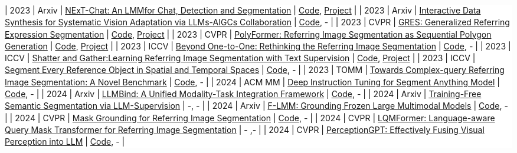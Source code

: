 | 2023  |    Arxiv    |                                                                              [NExT-Chat: An LMMfor Chat, Detection and Segmentation](https://arxiv.org/pdf/2311.04498)                                                                               |        [Code](https://github.com/NExT-ChatV/NExT-Chat), [Project](https://next-chatv.github.io/)        |
| 2023  |    Arxiv    |                                                             [Interactive Data Synthesis for Systematic Vision Adaptation via LLMs-AIGCs Collaboration](https://arxiv.org/pdf/2305.12799)                                                             |                    [Code](https://github.com/Yuqifan1117/Labal-Anything-Pipeline), -                    |
| 2023  |    CVPR     |                               [GRES: Generalized Referring Expression Segmentation](https://openaccess.thecvf.com/content/CVPR2023/papers/Liu_GRES_Generalized_Referring_Expression_Segmentation_CVPR_2023_paper.pdf)                                |       [Code](https://github.com/henghuiding/ReLA), [Project](https://henghuiding.github.io/GRES/)       |
| 2023  |    CVPR     |         [PolyFormer: Referring Image Segmentation as Sequential Polygon Generation](https://openaccess.thecvf.com/content/CVPR2023/papers/Liu_PolyFormer_Referring_Image_Segmentation_As_Sequential_Polygon_Generation_CVPR_2023_paper.pdf)          | [Code](https://github.com/amazon-science/polygon-transformer), [Project](https://polyformer.github.io/) |
| 2023  |    ICCV     |                     [Beyond One-to-One: Rethinking the Referring Image Segmentation](https://openaccess.thecvf.com/content/ICCV2023/papers/Hu_Beyond_One-to-One_Rethinking_the_Referring_Image_Segmentation_ICCV_2023_paper.pdf)                     |                            [Code](https://github.com/toggle1995/RIS-DMMI), -                            |
| 2023  |    ICCV     |    [Shatter and Gather:Learning Referring Image Segmentation with Text Supervision](https://openaccess.thecvf.com/content/ICCV2023/papers/Kim_Shatter_and_Gather_Learning_Referring_Image_Segmentation_with_Text_Supervision_ICCV_2023_paper.pdf)    |           [Code](https://github.com/kdwonn/SaG), [Project](https://southflame.github.io/sag/)           |
| 2023  |    ICCV     |                     [Segment Every Reference Object in Spatial and Temporal Spaces](https://openaccess.thecvf.com/content/ICCV2023/papers/Wu_Segment_Every_Reference_Object_in_Spatial_and_Temporal_Spaces_ICCV_2023_paper.pdf)                      |                          [Code](https://github.com/FoundationVision/UniRef), -                          |
| 2023  |    TOMM     |                                                                 [Towards Complex-query Referring Image Segmentation: A Novel Benchmark](https://dl.acm.org/doi/pdf/10.1145/3701733)                                                                  |                              [Code](https://github.com/lili0415/DuMoGa), -                              |
| 2024  |   ACM MM    |                                                                       [Deep Instruction Tuning for Segment Anything Model](https://dl.acm.org/doi/pdf/10.1145/3664647.3680571)                                                                       |                               [Code](https://github.com/wysnzzzz/DIT), -                                |
| 2024  |    Arxiv    |                                                                              [LLMBind: A Unified Modality-Task Integration Framework](https://arxiv.org/pdf/2402.14891)                                                                              |                           [Code](https://github.com/PKU-YuanGroup/LLMBind), -                           |
| 2024  |    Arxiv    |                                                                             [Training-Free Semantic Segmentation via LLM-Supervision](https://arxiv.org/pdf/2404.00701)                                                                              |                                                  -, -                                                   |
| 2024  |    Arxiv    |                                                                                 [F-LMM: Grounding Frozen Large Multimodal Models](https://arxiv.org/pdf/2406.05821)                                                                                  |                               [Code](https://github.com/wusize/F-LMM), -                                |
| 2024  |    CVPR     |                                  [Mask Grounding for Referring Image Segmentation](https://openaccess.thecvf.com/content/CVPR2024/papers/Chng_Mask_Grounding_for_Referring_Image_Segmentation_CVPR_2024_paper.pdf)                                   |                           [Code](https://github.com/yxchng/mask-grounding), -                           | 
| 2024  |    CVPR     | [LQMFormer: Language-aware Query Mask Transformer for Referring Image Segmentation](https://openaccess.thecvf.com/content/CVPR2024/papers/Shah_LQMFormer_Language-aware_Query_Mask_Transformer_for_Referring_Image_Segmentation_CVPR_2024_paper.pdf) |                                                  - ,-                                                   |
| 2024  |    CVPR     |                       [PerceptionGPT: Effectively Fusing Visual Perception into LLM](https://openaccess.thecvf.com/content/CVPR2024/papers/Pi_PerceptionGPT_Effectively_Fusing_Visual_Perception_into_LLM_CVPR_2024_paper.pdf)                       |                          [Code](https://github.com/pipilurj/perceptionGPT), -                           |